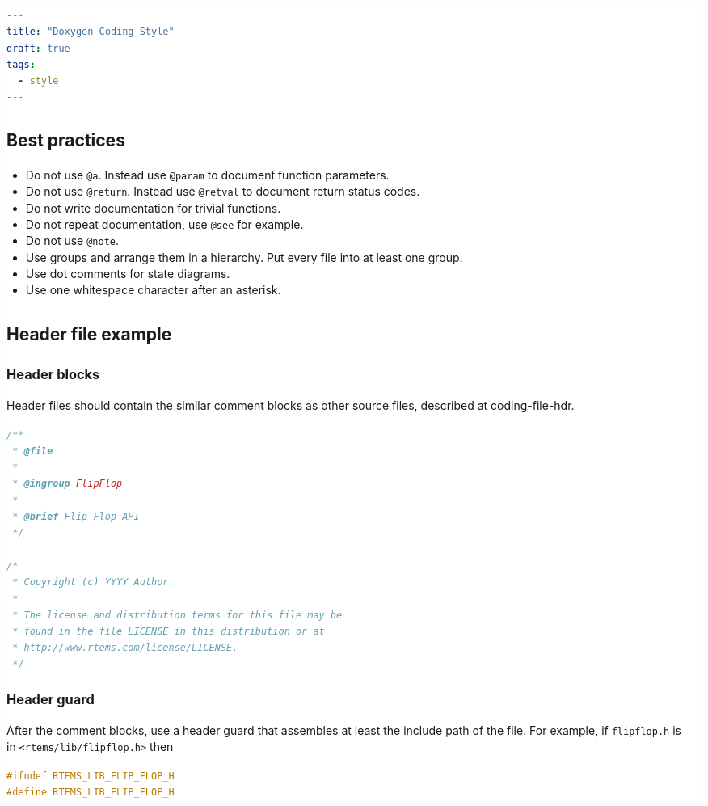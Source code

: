 ```yaml
---
title: "Doxygen Coding Style"
draft: true
tags:
  - style
---
```


## Best practices

- Do not use `@a`. Instead use `@param` to document function parameters.
- Do not use `@return`. Instead use `@retval` to document return status codes.
- Do not write documentation for trivial functions.
- Do not repeat documentation, use `@see` for example.
- Do not use `@note`.
- Use groups and arrange them in a hierarchy. Put every file into at least one group.
- Use dot comments for state diagrams.
- Use one whitespace character after an asterisk.

## Header file example

### Header blocks

Header files should contain the similar comment blocks as other source files, described at coding-file-hdr.

```c
/**
 * @file
 *
 * @ingroup FlipFlop
 *
 * @brief Flip-Flop API
 */

/*
 * Copyright (c) YYYY Author.
 *
 * The license and distribution terms for this file may be
 * found in the file LICENSE in this distribution or at
 * http://www.rtems.com/license/LICENSE.
 */
```

### Header guard

After the comment blocks, use a header guard that assembles at least the include path of the file. For example, if `flipflop.h` is in `<rtems/lib/flipflop.h>` then

```c
#ifndef RTEMS_LIB_FLIP_FLOP_H
#define RTEMS_LIB_FLIP_FLOP_H
```
